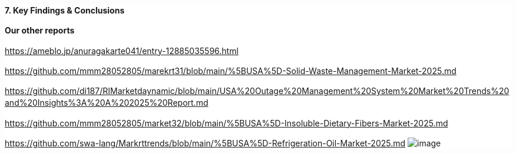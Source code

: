 <strong>7. Key Findings & Conclusions</strong>

<strong>Our other reports</strong>

<a href=https://ameblo.jp/anuragakarte041/entry-12885035596.html>https://ameblo.jp/anuragakarte041/entry-12885035596.html</a>

<a href=https://github.com/mmm28052805/marekrt31/blob/main/%5BUSA%5D-Solid-Waste-Management-Market-2025.md>https://github.com/mmm28052805/marekrt31/blob/main/%5BUSA%5D-Solid-Waste-Management-Market-2025.md</a>

<a href=https://github.com/di187/RIMarketdaynamic/blob/main/USA%20Outage%20Management%20System%20Market%20Trends%20and%20Insights%3A%20A%202025%20Report.md>https://github.com/di187/RIMarketdaynamic/blob/main/USA%20Outage%20Management%20System%20Market%20Trends%20and%20Insights%3A%20A%202025%20Report.md</a>

<a href=https://github.com/mmm28052805/market32/blob/main/%5BUSA%5D-Insoluble-Dietary-Fibers-Market-2025.md>https://github.com/mmm28052805/market32/blob/main/%5BUSA%5D-Insoluble-Dietary-Fibers-Market-2025.md</a>

<a href=https://github.com/swa-lang/Markrttrends/blob/main/%5BUSA%5D-Refrigeration-Oil-Market-2025.md>https://github.com/swa-lang/Markrttrends/blob/main/%5BUSA%5D-Refrigeration-Oil-Market-2025.md</a>
![image](https://github.com/user-attachments/assets/c5d928b6-c55f-4539-9a1d-b941b464a68c)
